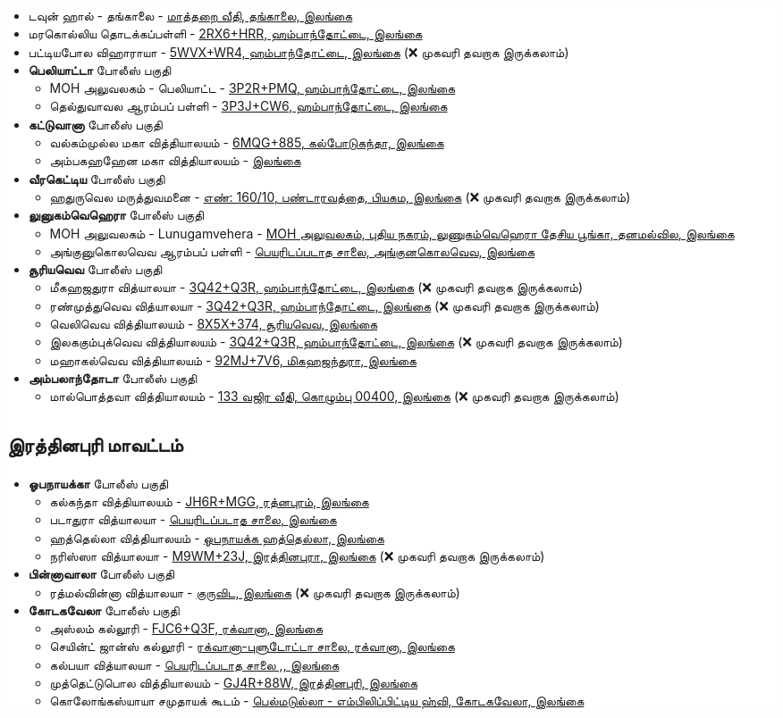   * டவுன் ஹால் - தங்காலை - [மாத்தறை வீதி, தங்காலை, இலங்கை](https://www.google.lk/maps/place/6.026547N,80.795587E) 
  * மரகொல்லிய தொடக்கப்பள்ளி - [2RX6+HRR, ஹம்பாந்தோட்டை, இலங்கை](https://www.google.lk/maps/place/6.04898N,80.812008E) 
  * பட்டியபோல விஹாராயா - [5WVX+WR4, ஹம்பாந்தோட்டை, இலங்கை](https://www.google.lk/maps/place/6.194762N,80.94959E) (❌ முகவரி தவறாக இருக்கலாம்) 
* **பெலியாட்டா** போலீஸ் பகுதி
  * MOH அலுவலகம் - பெலியாட்ட - [3P2R+PMQ, ஹம்பாந்தோட்டை, இலங்கை](https://www.google.lk/maps/place/6.051828N,80.741735E) 
  * தெல்துவாவல ஆரம்பப் பள்ளி - [3P3J+CW6, ஹம்பாந்தோட்டை, இலங்கை](https://www.google.lk/maps/place/6.053547N,80.732271E) 
* **கட்டுவானா** போலீஸ் பகுதி
  * வல்கம்முல்ல மகா வித்தியாலயம் - [6MQG+885, கல்போடுகந்தா, இலங்கை](https://www.google.lk/maps/place/6.238257N,80.675865E) 
  * அம்பகஹஹேன மகா வித்தியாலயம் - [இலங்கை](https://www.google.lk/maps/place/6.240914N,80.659223E) 
* **வீரகெட்டிய** போலீஸ் பகுதி
  * ஹதுருவெல மருத்துவமனை - [எண்: 160/10, பண்டாரவத்தை, பியகம, இலங்கை](https://www.google.lk/maps/place/6.93814N,79.986767E) (❌ முகவரி தவறாக இருக்கலாம்) 
* **லுனுகம்வெஹெரா** போலீஸ் பகுதி
  * MOH அலுவலகம் - Lunugamvehera - [MOH அலுவலகம், புதிய நகரம், லுணுகம்வெஹெரா தேசிய பூங்கா, தனமல்வில, இலங்கை](https://www.google.lk/maps/place/6.346093N,81.196978E) 
  * அங்குனுகொலவெவ ஆரம்பப் பள்ளி - [பெயரிடப்படாத சாலை, அங்குனகொலவெவ, இலங்கை](https://www.google.lk/maps/place/6.413513N,81.083669E) 
* **சூரியவெவ** போலீஸ் பகுதி
  * மீகஹஜதுரா வித்யாலயா - [3Q42+Q3R, ஹம்பாந்தோட்டை, இலங்கை](https://www.google.lk/maps/place/6.056995N,80.750125E) (❌ முகவரி தவறாக இருக்கலாம்) 
  * ரண்முத்துவெவ வித்யாலயா - [3Q42+Q3R, ஹம்பாந்தோட்டை, இலங்கை](https://www.google.lk/maps/place/6.056995N,80.750125E) (❌ முகவரி தவறாக இருக்கலாம்) 
  * வெலிவெவ வித்தியாலயம் - [8X5X+374, சூரியவெவ, இலங்கை](https://www.google.lk/maps/place/6.307631N,80.998212E) 
  * இலககும்புக்வெவ வித்தியாலயம் - [3Q42+Q3R, ஹம்பாந்தோட்டை, இலங்கை](https://www.google.lk/maps/place/6.056995N,80.750125E) (❌ முகவரி தவறாக இருக்கலாம்) 
  * மஹாகல்வெவ வித்தியாலயம் - [92MJ+7V6, மிகஹஜந்துரா, இலங்கை](https://www.google.lk/maps/place/6.383154N,81.03215E) 
* **அம்பலாந்தோடா** போலீஸ் பகுதி
  * மால்பொத்தவா வித்தியாலயம் - [133 வஜிர வீதி, கொழும்பு 00400, இலங்கை](https://www.google.lk/maps/place/6.89167N,79.859608E) (❌ முகவரி தவறாக இருக்கலாம்) 
## இரத்தினபுரி மாவட்டம்
* **ஓபநாயக்கா** போலீஸ் பகுதி
  * கல்கந்தா வித்தியாலயம் - [JH6R+MGG, ரத்னபுரம், இலங்கை](https://www.google.lk/maps/place/6.611693N,80.591317E) 
  * படாதுரா வித்யாலயா - [பெயரிடப்படாத சாலை, இலங்கை](https://www.google.lk/maps/place/6.564489N,80.646658E) 
  * ஹத்தெல்லா வித்தியாலயம் - [ஓபநாயக்க ஹத்தெல்லா, இலங்கை](https://www.google.lk/maps/place/6.580578N,80.632245E) 
  * நரிஸ்ஸா வித்யாலயா - [M9WM+23J, இரத்தினபுரா, இலங்கை](https://www.google.lk/maps/place/6.695088N,80.382654E) (❌ முகவரி தவறாக இருக்கலாம்) 
* **பின்னாவாலா** போலீஸ் பகுதி
  * ரத்மல்வின்னா வித்யாலயா - [குருவிட, இலங்கை](https://www.google.lk/maps/place/6.773169N,80.317655E) (❌ முகவரி தவறாக இருக்கலாம்) 
* **கோடகவேலா** போலீஸ் பகுதி
  * அஸ்லம் கல்லூரி - [FJC6+Q3F, ரக்வானா, இலங்கை](https://www.google.lk/maps/place/6.471933N,80.610173E) 
  * செயின்ட் ஜான்ஸ் கல்லூரி - [ரக்வானா-புளுடோட்டா சாலை, ரக்வானா, இலங்கை](https://www.google.lk/maps/place/6.47523N,80.610541E) 
  * கல்பயா வித்யாலயா - [பெயரிடப்படாத சாலை ,, இலங்கை](https://www.google.lk/maps/place/6.504662N,80.755842E) 
  * முத்தெட்டுபொல வித்தியாலயம் - [GJ4R+88W, இரத்தினபுரி, இலங்கை](https://www.google.lk/maps/place/6.505873N,80.640843E) 
  * கொலோங்கஸ்யாயா சமுதாயக் கூடம் - [பெல்மடுல்லா - எம்பிலிப்பிட்டிய ஹ்வி, கோடகவேலா, இலங்கை](https://www.google.lk/maps/place/6.502044N,80.657016E) 